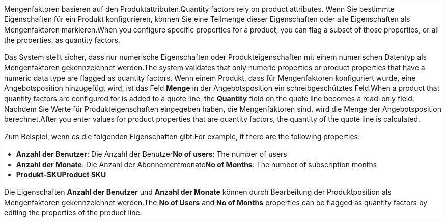 <span data-ttu-id="7b8a7-186">Mengenfaktoren basieren auf den Produktattributen.</span><span class="sxs-lookup"><span data-stu-id="7b8a7-186">Quantity factors rely on product attributes.</span></span> <span data-ttu-id="7b8a7-187">Wenn Sie bestimmte Eigenschaften für ein Produkt konfigurieren, können Sie eine Teilmenge dieser Eigenschaften oder alle Eigenschaften als Mengenfaktoren markieren.</span><span class="sxs-lookup"><span data-stu-id="7b8a7-187">When you configure specific properties for a product, you can flag a subset of those properties, or all the properties, as quantity factors.</span></span>

<span data-ttu-id="7b8a7-188">Das System stellt sicher, dass nur numerische Eigenschaften oder Produkteigenschaften mit einem numerischen Datentyp als Mengenfaktoren gekennzeichnet werden.</span><span class="sxs-lookup"><span data-stu-id="7b8a7-188">The system validates that only numeric properties or product properties that have a numeric data type are flagged as quantity factors.</span></span> <span data-ttu-id="7b8a7-189">Wenn einem Produkt, dass für Mengenfaktoren konfiguriert wurde, eine Angebotsposition hinzugefügt wird, ist das Feld **Menge** in der Angebotsposition ein schreibgeschütztes Feld.</span><span class="sxs-lookup"><span data-stu-id="7b8a7-189">When a product that quantity factors are configured for is added to a quote line, the **Quantity** field on the quote line becomes a read-only field.</span></span> <span data-ttu-id="7b8a7-190">Nachdem Sie Werte für Produkteigenschaften eingegeben haben, die Mengenfaktoren sind, wird die Menge der Angebotsposition berechnet.</span><span class="sxs-lookup"><span data-stu-id="7b8a7-190">After you enter values for product properties that are quantity factors, the quantity of the quote line is calculated.</span></span>

<span data-ttu-id="7b8a7-191">Zum Beispiel, wenn es die folgenden Eigenschaften gibt:</span><span class="sxs-lookup"><span data-stu-id="7b8a7-191">For example, if there are the following properties:</span></span> 

- <span data-ttu-id="7b8a7-192">**Anzahl der Benutzer**: Die Anzahl der Benutzer</span><span class="sxs-lookup"><span data-stu-id="7b8a7-192">**No of users**: The number of users</span></span> 
- <span data-ttu-id="7b8a7-193">**Anzahl der Monate**: Die Anzahl der Abonnementmonate</span><span class="sxs-lookup"><span data-stu-id="7b8a7-193">**No of Months**: The number of subscription months</span></span>
- <span data-ttu-id="7b8a7-194">**Produkt-SKU**</span><span class="sxs-lookup"><span data-stu-id="7b8a7-194">**Product SKU**</span></span> 

<span data-ttu-id="7b8a7-195">Die Eigenschaften **Anzahl der Benutzer** und **Anzahl der Monate** können durch Bearbeitung der Produktposition als Mengenfaktoren gekennzeichnet werden.</span><span class="sxs-lookup"><span data-stu-id="7b8a7-195">The **No of Users** and **No of Months** properties can be flagged as quantity factors by editing the properties of the product line.</span></span> 
